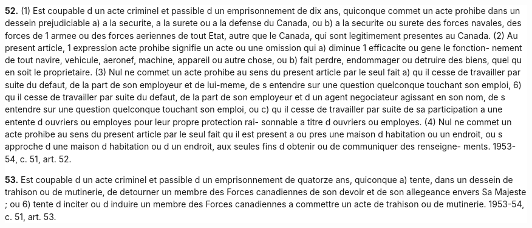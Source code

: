 **52.** (1) Est coupable d un acte criminel et
passible d un emprisonnement de dix ans,
quiconque commet un acte prohibe dans un
dessein prejudiciable
a) a la securite, a la surete ou a la defense
du Canada, ou
b) a la securite ou surete des forces navales,
des forces de 1 armee ou des forces aeriennes
de tout Etat, autre que le Canada, qui sont
legitimement presentes au Canada.
(2) Au present article, 1 expression acte
prohibe signifie un acte ou une omission qui
a) diminue 1 efficacite ou gene le fonction-
nement de tout navire, vehicule, aeronef,
machine, appareil ou autre chose, ou
b) fait perdre, endommager ou detruire des
biens, quel qu en soit le proprietaire.
(3) Nul ne commet un acte prohibe au sens
du present article par le seul fait
a) qu il cesse de travailler par suite du
defaut, de la part de son employeur et de
lui-meme, de s entendre sur une question
quelconque touchant son emploi,
6) qu il cesse de travailler par suite du
defaut, de la part de son employeur et d un
agent negociateur agissant en son nom, de
s entendre sur une question quelconque
touchant son emploi, ou
c) qu il cesse de travailler par suite de sa
participation a une entente d ouvriers ou
employes pour leur propre protection rai-
sonnable a titre d ouvriers ou employes.
(4) Nul ne commet un acte prohibe au sens
du present article par le seul fait qu il est
present a ou pres une maison d habitation ou
un endroit, ou s approche d une maison
d habitation ou d un endroit, aux seules fins
d obtenir ou de communiquer des renseigne-
ments. 1953-54, c. 51, art. 52.

**53.** Est coupable d un acte criminel et
passible d un emprisonnement de quatorze
ans, quiconque
a) tente, dans un dessein de trahison ou de
mutinerie, de detourner un membre des
Forces canadiennes de son devoir et de son
allegeance envers Sa Majeste ; ou
6) tente d inciter ou d induire un membre
des Forces canadiennes a commettre un acte
de trahison ou de mutinerie. 1953-54, c. 51,
art. 53.
